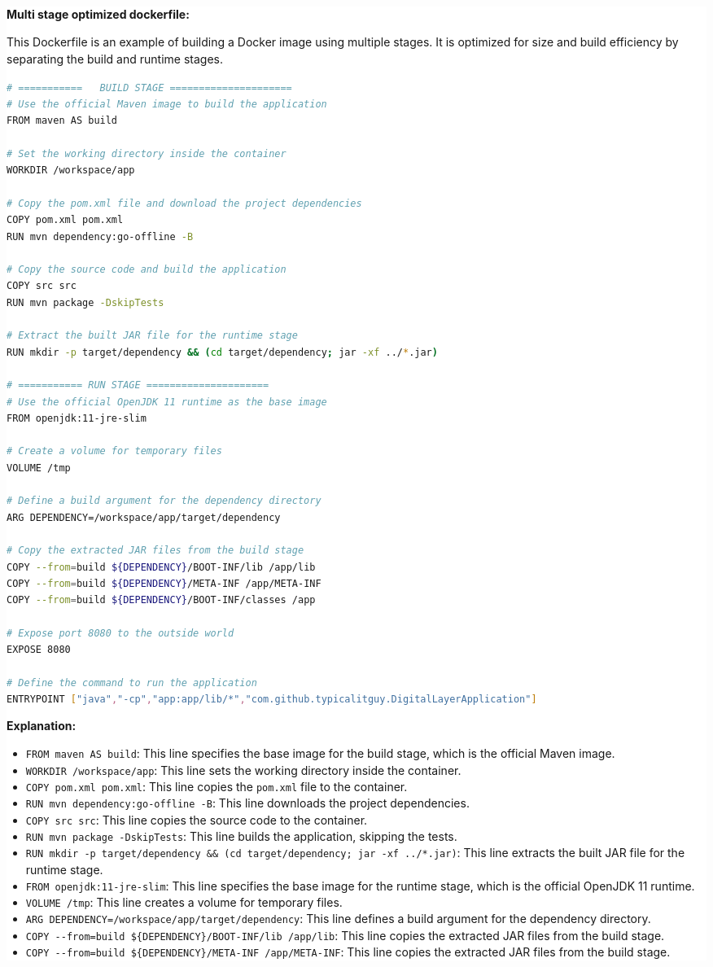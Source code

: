 **Multi stage optimized dockerfile:**

This Dockerfile is an example of building a Docker image using multiple stages. It is optimized for size and build efficiency by separating the build and runtime stages.

```sh
# ===========   BUILD STAGE =====================
# Use the official Maven image to build the application
FROM maven AS build

# Set the working directory inside the container
WORKDIR /workspace/app

# Copy the pom.xml file and download the project dependencies
COPY pom.xml pom.xml
RUN mvn dependency:go-offline -B

# Copy the source code and build the application
COPY src src
RUN mvn package -DskipTests

# Extract the built JAR file for the runtime stage
RUN mkdir -p target/dependency && (cd target/dependency; jar -xf ../*.jar)

# =========== RUN STAGE =====================
# Use the official OpenJDK 11 runtime as the base image
FROM openjdk:11-jre-slim

# Create a volume for temporary files
VOLUME /tmp

# Define a build argument for the dependency directory
ARG DEPENDENCY=/workspace/app/target/dependency

# Copy the extracted JAR files from the build stage
COPY --from=build ${DEPENDENCY}/BOOT-INF/lib /app/lib
COPY --from=build ${DEPENDENCY}/META-INF /app/META-INF
COPY --from=build ${DEPENDENCY}/BOOT-INF/classes /app

# Expose port 8080 to the outside world
EXPOSE 8080

# Define the command to run the application
ENTRYPOINT ["java","-cp","app:app/lib/*","com.github.typicalitguy.DigitalLayerApplication"]
```

**Explanation:**
- `FROM maven AS build`: This line specifies the base image for the build stage, which is the official Maven image.
- `WORKDIR /workspace/app`: This line sets the working directory inside the container.
- `COPY pom.xml pom.xml`: This line copies the `pom.xml` file to the container.
- `RUN mvn dependency:go-offline -B`: This line downloads the project dependencies.
- `COPY src src`: This line copies the source code to the container.
- `RUN mvn package -DskipTests`: This line builds the application, skipping the tests.
- `RUN mkdir -p target/dependency && (cd target/dependency; jar -xf ../*.jar)`: This line extracts the built JAR file for the runtime stage.
- `FROM openjdk:11-jre-slim`: This line specifies the base image for the runtime stage, which is the official OpenJDK 11 runtime.
- `VOLUME /tmp`: This line creates a volume for temporary files.
- `ARG DEPENDENCY=/workspace/app/target/dependency`: This line defines a build argument for the dependency directory.
- `COPY --from=build ${DEPENDENCY}/BOOT-INF/lib /app/lib`: This line copies the extracted JAR files from the build stage.
- `COPY --from=build ${DEPENDENCY}/META-INF /app/META-INF`: This line copies the extracted JAR files from the build stage.